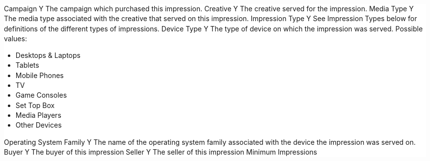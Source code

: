 </tr>
<tr class="even row">
<td class="entry" headers="ID-0000084f__entry__1">Campaign</td>
<td class="entry" headers="ID-0000084f__entry__2">Y</td>
<td class="entry" headers="ID-0000084f__entry__3">The campaign which
purchased this impression.</td>
</tr>
<tr class="odd row">
<td class="entry" headers="ID-0000084f__entry__1">Creative</td>
<td class="entry" headers="ID-0000084f__entry__2">Y</td>
<td class="entry" headers="ID-0000084f__entry__3">The creative served
for the impression.</td>
</tr>
<tr class="even row">
<td class="entry" headers="ID-0000084f__entry__1">Media Type</td>
<td class="entry" headers="ID-0000084f__entry__2">Y</td>
<td class="entry" headers="ID-0000084f__entry__3">The media type
associated with the creative that served on this impression.</td>
</tr>
<tr class="odd row">
<td class="entry" headers="ID-0000084f__entry__1">Impression Type</td>
<td class="entry" headers="ID-0000084f__entry__2">Y</td>
<td class="entry" headers="ID-0000084f__entry__3">See Impression
Types below for definitions of the different types of impressions.</td>
</tr>
<tr class="even row">
<td class="entry" headers="ID-0000084f__entry__1">Device Type</td>
<td class="entry" headers="ID-0000084f__entry__2">Y</td>
<td class="entry" headers="ID-0000084f__entry__3">The type of device on
which the impression was served. Possible values:
<ul>
<li>Desktops &amp; Laptops</li>
<li>Tablets</li>
<li>Mobile Phones</li>
<li>TV</li>
<li>Game Consoles</li>
<li>Set Top Box</li>
<li>Media Players</li>
<li>Other Devices</li>
</ul></td>
</tr>
<tr class="odd row">
<td class="entry" headers="ID-0000084f__entry__1">Operating System
Family</td>
<td class="entry" headers="ID-0000084f__entry__2">Y</td>
<td class="entry" headers="ID-0000084f__entry__3">The name of the
operating system family associated with the device the impression was
served on.</td>
</tr>
<tr class="even row">
<td class="entry" headers="ID-0000084f__entry__1">Buyer</td>
<td class="entry" headers="ID-0000084f__entry__2">Y</td>
<td class="entry" headers="ID-0000084f__entry__3">The buyer of this
impression</td>
</tr>
<tr class="odd row">
<td class="entry" headers="ID-0000084f__entry__1">Seller</td>
<td class="entry" headers="ID-0000084f__entry__2">Y</td>
<td class="entry" headers="ID-0000084f__entry__3">The seller of this
impression</td>
</tr>
<tr class="even row">
<td class="entry" headers="ID-0000084f__entry__1">Minimum
Impressions</td>